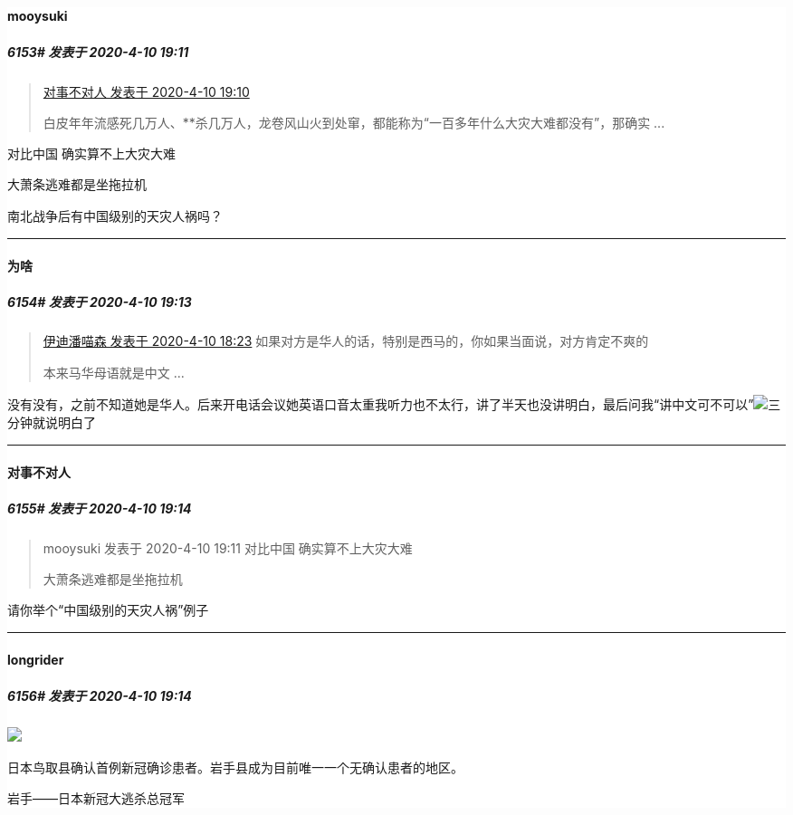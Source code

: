 ####  mooysuki  
##### 6153#       发表于 2020-4-10 19:11


<blockquote><a href="httphttps://bbs.saraba1st.com/2b/forum.php?mod=redirect&amp;goto=findpost&amp;pid=47039204&amp;ptid=1922737" target="_blank">对事不对人 发表于 2020-4-10 19:10</a>

白皮年年流感死几万人、**杀几万人，龙卷风山火到处窜，都能称为“一百多年什么大灾大难都没有”，那确实 ...</blockquote>
对比中国 确实算不上大灾大难


大萧条逃难都是坐拖拉机


南北战争后有中国级别的天灾人祸吗？


-----

####  为啥  
##### 6154#       发表于 2020-4-10 19:13


<blockquote><a href="httphttps://bbs.saraba1st.com/2b/forum.php?mod=redirect&amp;goto=findpost&amp;pid=47038804&amp;ptid=1922737" target="_blank">伊迪潘喵森 发表于 2020-4-10 18:23</a>
如果对方是华人的话，特别是西马的，你如果当面说，对方肯定不爽的

本来马华母语就是中文 ...</blockquote>
没有没有，之前不知道她是华人。后来开电话会议她英语口音太重我听力也不太行，讲了半天也没讲明白，最后问我“讲中文可不可以”<img src="https://static.saraba1st.com/image/smiley/face2017/068.png" referrerpolicy="no-referrer">三分钟就说明白了


-----

####  对事不对人  
##### 6155#       发表于 2020-4-10 19:14


<blockquote>mooysuki 发表于 2020-4-10 19:11
对比中国 确实算不上大灾大难


大萧条逃难都是坐拖拉机
</blockquote>
请你举个“中国级别的天灾人祸”例子


-----

####  longrider  
##### 6156#       发表于 2020-4-10 19:14


<img src="http://n.sinaimg.cn/edu/c090d6b3/20200410/EVPOM-YUYAASG6v.jpg" referrerpolicy="no-referrer">


日本鸟取县确认首例新冠确诊患者。岩手县成为目前唯一一个无确认患者的地区。


岩手——日本新冠大逃杀总冠军

